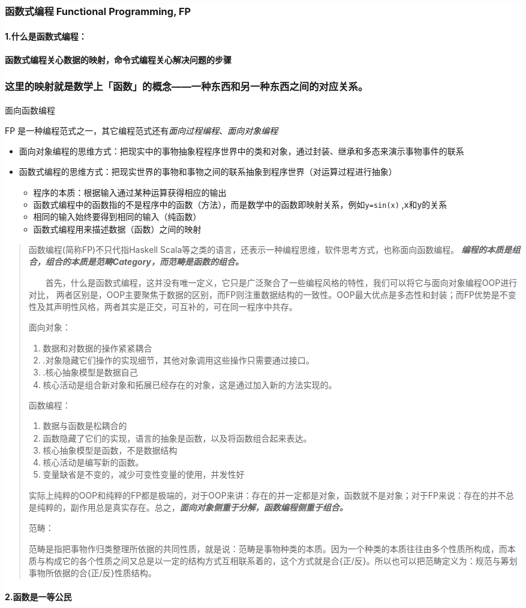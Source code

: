 ### 函数式编程 Functional Programming, FP

#### 1.什么是函数式编程：

**函数式编程关心数据的映射，命令式编程关心解决问题的步骤**

### 这里的映射就是数学上「函数」的概念——一种东西和另一种东西之间的对应关系。

面向函数编程

FP 是一种编程范式之一，其它编程范式还有*面向过程编程*、*面向对象编程*

- 面向对象编程的思维方式：把现实中的事物抽象程程序世界中的类和对象，通过封装、继承和多态来演示事物事件的联系

- 函数式编程的思维方式：把现实世界的事物和事物之间的联系抽象到程序世界（对运算过程进行抽象）
  - 程序的本质：根据输入通过某种运算获得相应的输出
  - 函数式编程中的函数指的不是程序中的函数（方法），而是数学中的函数即映射关系，例如`y=sin(x)` ,x和y的关系
  - 相同的输入始终要得到相同的输入（纯函数）
  - 函数式编程用来描述数据（函数）之间的映射

>函数编程(简称FP)不只代指Haskell Scala等之类的语言，还表示一种编程思维，软件思考方式，也称面向函数编程。 ***编程的本质是组合，组合的本质是范畴Category，而范畴是函数的组合。***
>
>　　首先，什么是函数式编程，这并没有唯一定义，它只是广泛聚合了一些编程风格的特性，我们可以将它与面向对象编程OOP进行对比， 两者区别是，OOP主要聚焦于数据的区别，而FP则注重数据结构的一致性。OOP最大优点是多态性和封装；而FP优势是不变性及其声明性风格，两者其实是正交，可互补的，可在同一程序中共存。
>
>面向对象：
>
>1. 数据和对数据的操作紧紧耦合
>2. .对象隐藏它们操作的实现细节，其他对象调用这些操作只需要通过接口。
>3. .核心抽象模型是数据自己
>4. 核心活动是组合新对象和拓展已经存在的对象，这是通过加入新的方法实现的。
>
>函数编程：
>
>1. 数据与函数是松耦合的
>2. 函数隐藏了它们的实现，语言的抽象是函数，以及将函数组合起来表达。
>3. 核心抽象模型是函数，不是数据结构
>4. 核心活动是编写新的函数。
>5. 变量缺省是不变的，减少可变性变量的使用，并发性好
>
>
>
>实际上纯粹的OOP和纯粹的FP都是极端的，对于OOP来讲：存在的并一定都是对象，函数就不是对象；对于FP来说：存在的并不总是纯粹的，副作用总是真实存在。总之，***面向对象侧重于分解，函数编程侧重于组合。***
>
>范畴：
>
>范畴是指把事物作归类整理所依据的共同性质，就是说：范畴是事物种类的本质。因为一个种类的本质往往由多个性质所构成，而本质与构成它的各个性质之间又总是以一定的结构方式互相联系着的，这个方式就是合{正/反}。所以也可以把范畴定义为：规范与筹划事物所依据的合{正/反}性质结构。

#### 2.函数是一等公民

